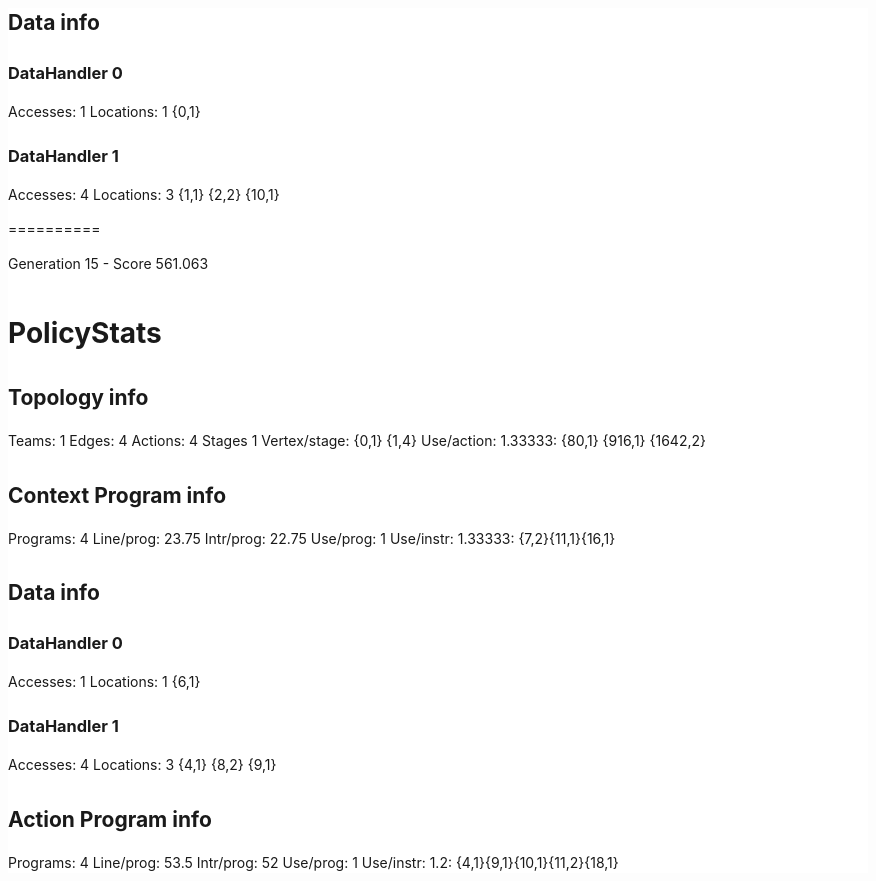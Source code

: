 ## Data info

### DataHandler 0
Accesses:	1
Locations:	1
{0,1} 

### DataHandler 1
Accesses:	4
Locations:	3
{1,1} {2,2} {10,1} 


==========

Generation 15 - Score 561.063

# PolicyStats
## Topology info
Teams:		1
Edges:		4
Actions:	4
Stages		1
Vertex/stage:	{0,1} {1,4} 
Use/action:	1.33333: {80,1} {916,1} {1642,2} 

## Context Program info
Programs:	4
Line/prog:	23.75
Intr/prog:	22.75
Use/prog:	1
Use/instr:	1.33333: {7,2}{11,1}{16,1}

## Data info

### DataHandler 0
Accesses:	1
Locations:	1
{6,1} 

### DataHandler 1
Accesses:	4
Locations:	3
{4,1} {8,2} {9,1} 


## Action Program info
Programs:	4
Line/prog:	53.5
Intr/prog:	52
Use/prog:	1
Use/instr:	1.2: {4,1}{9,1}{10,1}{11,2}{18,1}
